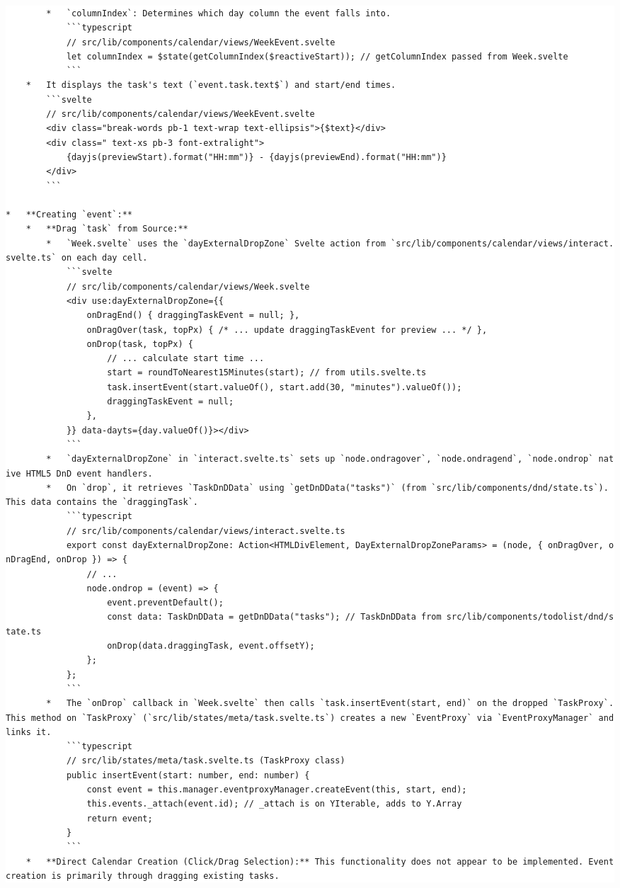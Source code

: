             *   `columnIndex`: Determines which day column the event falls into.
                ```typescript
                // src/lib/components/calendar/views/WeekEvent.svelte
                let columnIndex = $state(getColumnIndex($reactiveStart)); // getColumnIndex passed from Week.svelte
                ```
        *   It displays the task's text (`event.task.text$`) and start/end times.
            ```svelte
            // src/lib/components/calendar/views/WeekEvent.svelte
            <div class="break-words pb-1 text-wrap text-ellipsis">{$text}</div>
            <div class=" text-xs pb-3 font-extralight">
                {dayjs(previewStart).format("HH:mm")} - {dayjs(previewEnd).format("HH:mm")}
            </div>
            ```

    *   **Creating `event`:**
        *   **Drag `task` from Source:**
            *   `Week.svelte` uses the `dayExternalDropZone` Svelte action from `src/lib/components/calendar/views/interact.svelte.ts` on each day cell.
                ```svelte
                // src/lib/components/calendar/views/Week.svelte
                <div use:dayExternalDropZone={{
                    onDragEnd() { draggingTaskEvent = null; },
                    onDragOver(task, topPx) { /* ... update draggingTaskEvent for preview ... */ },
                    onDrop(task, topPx) {
                        // ... calculate start time ...
                        start = roundToNearest15Minutes(start); // from utils.svelte.ts
                        task.insertEvent(start.valueOf(), start.add(30, "minutes").valueOf());
                        draggingTaskEvent = null;
                    },
                }} data-dayts={day.valueOf()}></div>
                ```
            *   `dayExternalDropZone` in `interact.svelte.ts` sets up `node.ondragover`, `node.ondragend`, `node.ondrop` native HTML5 DnD event handlers.
            *   On `drop`, it retrieves `TaskDnDData` using `getDnDData("tasks")` (from `src/lib/components/dnd/state.ts`). This data contains the `draggingTask`.
                ```typescript
                // src/lib/components/calendar/views/interact.svelte.ts
                export const dayExternalDropZone: Action<HTMLDivElement, DayExternalDropZoneParams> = (node, { onDragOver, onDragEnd, onDrop }) => {
                    // ...
                    node.ondrop = (event) => {
                        event.preventDefault();
                        const data: TaskDnDData = getDnDData("tasks"); // TaskDnDData from src/lib/components/todolist/dnd/state.ts
                        onDrop(data.draggingTask, event.offsetY);
                    };
                };
                ```
            *   The `onDrop` callback in `Week.svelte` then calls `task.insertEvent(start, end)` on the dropped `TaskProxy`. This method on `TaskProxy` (`src/lib/states/meta/task.svelte.ts`) creates a new `EventProxy` via `EventProxyManager` and links it.
                ```typescript
                // src/lib/states/meta/task.svelte.ts (TaskProxy class)
                public insertEvent(start: number, end: number) {
                    const event = this.manager.eventproxyManager.createEvent(this, start, end);
                    this.events._attach(event.id); // _attach is on YIterable, adds to Y.Array
                    return event;
                }
                ```
        *   **Direct Calendar Creation (Click/Drag Selection):** This functionality does not appear to be implemented. Event creation is primarily through dragging existing tasks.
